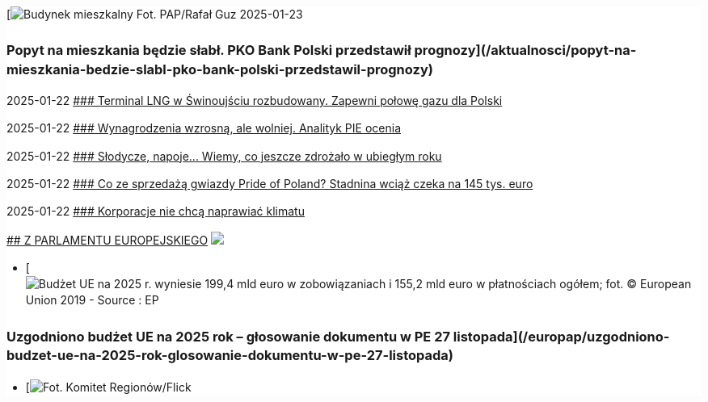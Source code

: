 


[![Budynek mieszkalny Fot. PAP/Rafał Guz](/sites/default/files/styles/front_box_817_555/public/202501/pap_20240906_07B.jpg?itok=d__HpnF5)
2025\-01\-23

### Popyt na mieszkania będzie słabł. PKO Bank Polski przedstawił prognozy](/aktualnosci/popyt-na-mieszkania-bedzie-slabl-pko-bank-polski-przedstawil-prognozy)




2025\-01\-22
[### Terminal LNG w Świnoujściu rozbudowany. Zapewni połowę gazu dla Polski](/aktualnosci/terminal-lng-w-swinoujsciu-rozbudowany-zapewni-polowe-gazu-dla-polski)


2025\-01\-22
[### Wynagrodzenia wzrosną, ale wolniej. Analityk PIE ocenia](/aktualnosci/wynagrodzenia-wzrosna-ale-wolniej-analityk-pie-ocenia)


2025\-01\-22
[### Słodycze, napoje... Wiemy, co jeszcze zdrożało w ubiegłym roku](/aktualnosci/slodycze-napoje-wiemy-co-jeszcze-zdrozalo-w-ubieglym-roku)


2025\-01\-22
[### Co ze sprzedażą gwiazdy Pride of Poland? Stadnina wciąż czeka na 145 tys. euro](/aktualnosci/co-ze-sprzedaza-gwiazdy-pride-poland-stadnina-wciaz-czeka-na-145-tys-euro)


2025\-01\-22
[### Korporacje nie chcą naprawiać klimatu](/aktualnosci/korporacje-nie-chca-naprawiac-klimatu)


















[## Z PARLAMENTU EUROPEJSKIEGO](/z-parlamentu-europejskiego)
![](/themes/pap/assets/images/logoKE.jpg)




* [![Budżet UE na 2025 r. wyniesie 199,4 mld euro w zobowiązaniach i 155,2 mld euro w płatnościach ogółem; fot. © European Union 2019 - Source : EP](/sites/default/files/styles/main_image/public/202411/20190114_EP-082109A_CCR_092.jpg?itok=uCszjcsi)


### Uzgodniono budżet UE na 2025 rok – głosowanie dokumentu w PE 27 listopada](/europap/uzgodniono-budzet-ue-na-2025-rok-glosowanie-dokumentu-w-pe-27-listopada)
* [![Fot. Komitet Regionów/Flick](/sites/default/files/styles/main_image/public/202411/54132014919_914bbc18fe_h.jpg?itok=iLh7E-pY)
